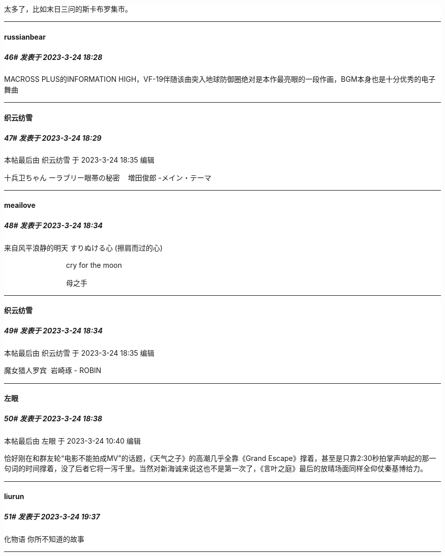 太多了，比如末日三问的斯卡布罗集市。

*****

####  russianbear  
##### 46#       发表于 2023-3-24 18:28

MACROSS PLUS的INFORMATION HIGH，VF-19伴随该曲突入地球防御圈绝对是本作最亮眼的一段作画，BGM本身也是十分优秀的电子舞曲

*****

####  织云纺雪  
##### 47#       发表于 2023-3-24 18:29

 本帖最后由 织云纺雪 于 2023-3-24 18:35 编辑 

十兵卫ちゃん ーラブリー眼帯の秘密    増田俊郎 -メイン・テーマ

*****

####  meailove  
##### 48#       发表于 2023-3-24 18:34

来自风平浪静的明天 すりぬける心 (擦肩而过的心)

                               cry for the moon

                               母之手

*****

####  织云纺雪  
##### 49#       发表于 2023-3-24 18:34

 本帖最后由 织云纺雪 于 2023-3-24 18:35 编辑 

魔女猎人罗宾  岩崎琢 - ROBIN

*****

####  左眼  
##### 50#       发表于 2023-3-24 18:38

 本帖最后由 左眼 于 2023-3-24 10:40 编辑 

恰好刚在和群友轮“电影不能拍成MV”的话题，《天气之子》的高潮几乎全靠《Grand Escape》撑着，甚至是只靠2:30秒拍掌声响起的那一句词的时间撑着，没了后者它将一泻千里。当然对新海诚来说这也不是第一次了，《言叶之庭》最后的放晴场面同样全仰仗秦基博给力。

*****

####  liurun  
##### 51#       发表于 2023-3-24 19:37

化物语 你所不知道的故事

*****
